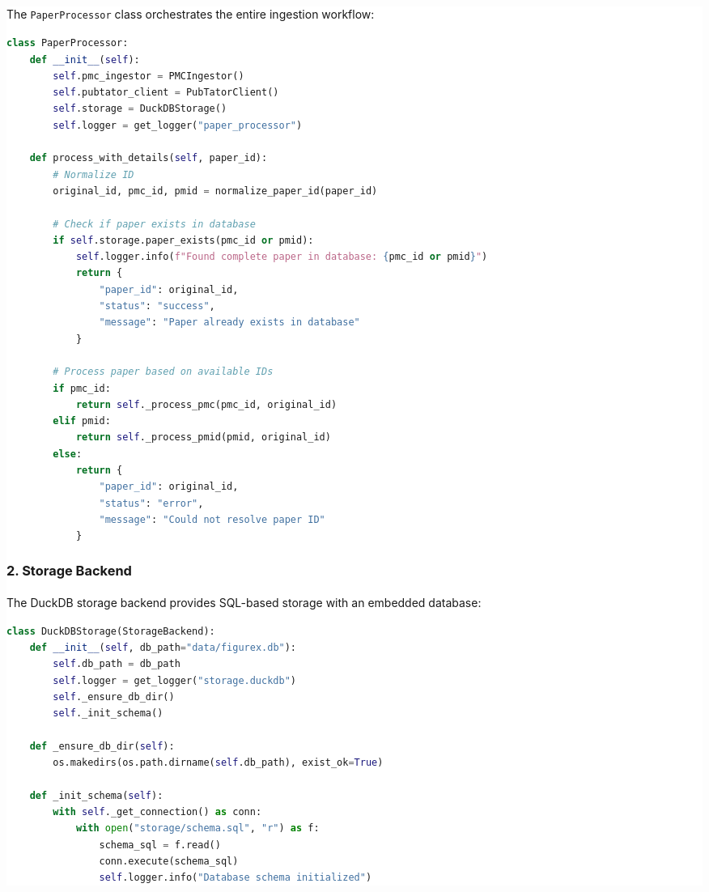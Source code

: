 The `PaperProcessor` class orchestrates the entire ingestion workflow:

```python
class PaperProcessor:
    def __init__(self):
        self.pmc_ingestor = PMCIngestor()
        self.pubtator_client = PubTatorClient()
        self.storage = DuckDBStorage()
        self.logger = get_logger("paper_processor")
    
    def process_with_details(self, paper_id):
        # Normalize ID
        original_id, pmc_id, pmid = normalize_paper_id(paper_id)
        
        # Check if paper exists in database
        if self.storage.paper_exists(pmc_id or pmid):
            self.logger.info(f"Found complete paper in database: {pmc_id or pmid}")
            return {
                "paper_id": original_id,
                "status": "success",
                "message": "Paper already exists in database"
            }
        
        # Process paper based on available IDs
        if pmc_id:
            return self._process_pmc(pmc_id, original_id)
        elif pmid:
            return self._process_pmid(pmid, original_id)
        else:
            return {
                "paper_id": original_id,
                "status": "error",
                "message": "Could not resolve paper ID"
            }
```

### 2. Storage Backend

The DuckDB storage backend provides SQL-based storage with an embedded database:

```python
class DuckDBStorage(StorageBackend):
    def __init__(self, db_path="data/figurex.db"):
        self.db_path = db_path
        self.logger = get_logger("storage.duckdb")
        self._ensure_db_dir()
        self._init_schema()
    
    def _ensure_db_dir(self):
        os.makedirs(os.path.dirname(self.db_path), exist_ok=True)
    
    def _init_schema(self):
        with self._get_connection() as conn:
            with open("storage/schema.sql", "r") as f:
                schema_sql = f.read()
                conn.execute(schema_sql)
                self.logger.info("Database schema initialized")
```
